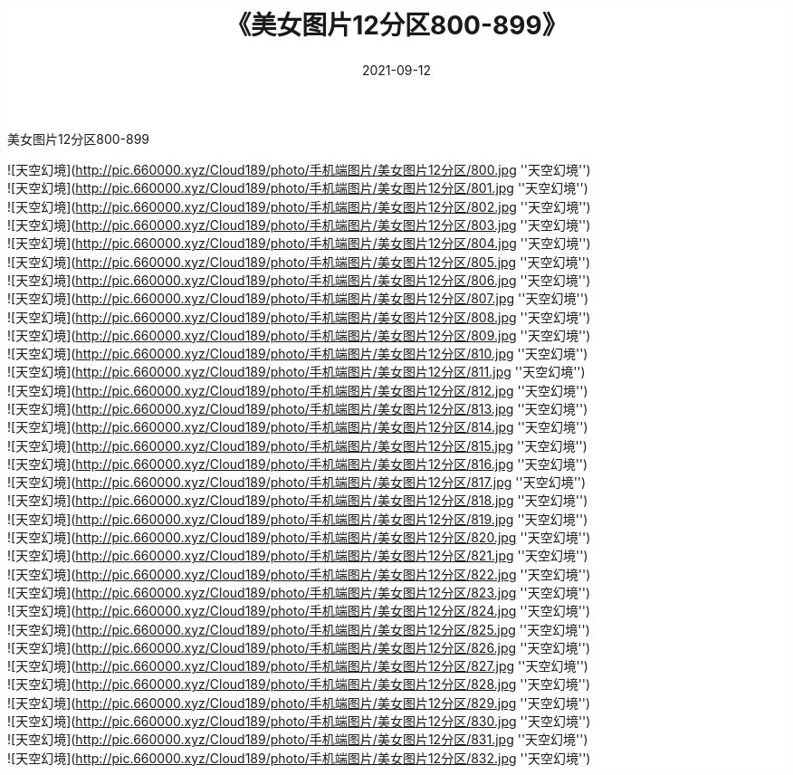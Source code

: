 ﻿---
layout: post
title:  《美女图片12分区800-899》
date:   2021-09-12
img: http://pic.660000.xyz/Cloud189/photo/手机端图片/美女图片12分区/000-8.jpg
categories: [美女, 性感, 泳衣]
---

美女图片12分区800-899


![天空幻境](http://pic.660000.xyz/Cloud189/photo/手机端图片/美女图片12分区/800.jpg ''天空幻境'') <br>
![天空幻境](http://pic.660000.xyz/Cloud189/photo/手机端图片/美女图片12分区/801.jpg ''天空幻境'') <br>
![天空幻境](http://pic.660000.xyz/Cloud189/photo/手机端图片/美女图片12分区/802.jpg ''天空幻境'') <br>
![天空幻境](http://pic.660000.xyz/Cloud189/photo/手机端图片/美女图片12分区/803.jpg ''天空幻境'') <br>
![天空幻境](http://pic.660000.xyz/Cloud189/photo/手机端图片/美女图片12分区/804.jpg ''天空幻境'') <br>
![天空幻境](http://pic.660000.xyz/Cloud189/photo/手机端图片/美女图片12分区/805.jpg ''天空幻境'') <br>
![天空幻境](http://pic.660000.xyz/Cloud189/photo/手机端图片/美女图片12分区/806.jpg ''天空幻境'') <br>
![天空幻境](http://pic.660000.xyz/Cloud189/photo/手机端图片/美女图片12分区/807.jpg ''天空幻境'') <br>
![天空幻境](http://pic.660000.xyz/Cloud189/photo/手机端图片/美女图片12分区/808.jpg ''天空幻境'') <br>
![天空幻境](http://pic.660000.xyz/Cloud189/photo/手机端图片/美女图片12分区/809.jpg ''天空幻境'') <br>
![天空幻境](http://pic.660000.xyz/Cloud189/photo/手机端图片/美女图片12分区/810.jpg ''天空幻境'') <br>
![天空幻境](http://pic.660000.xyz/Cloud189/photo/手机端图片/美女图片12分区/811.jpg ''天空幻境'') <br>
![天空幻境](http://pic.660000.xyz/Cloud189/photo/手机端图片/美女图片12分区/812.jpg ''天空幻境'') <br>
![天空幻境](http://pic.660000.xyz/Cloud189/photo/手机端图片/美女图片12分区/813.jpg ''天空幻境'') <br>
![天空幻境](http://pic.660000.xyz/Cloud189/photo/手机端图片/美女图片12分区/814.jpg ''天空幻境'') <br>
![天空幻境](http://pic.660000.xyz/Cloud189/photo/手机端图片/美女图片12分区/815.jpg ''天空幻境'') <br>
![天空幻境](http://pic.660000.xyz/Cloud189/photo/手机端图片/美女图片12分区/816.jpg ''天空幻境'') <br>
![天空幻境](http://pic.660000.xyz/Cloud189/photo/手机端图片/美女图片12分区/817.jpg ''天空幻境'') <br>
![天空幻境](http://pic.660000.xyz/Cloud189/photo/手机端图片/美女图片12分区/818.jpg ''天空幻境'') <br>
![天空幻境](http://pic.660000.xyz/Cloud189/photo/手机端图片/美女图片12分区/819.jpg ''天空幻境'') <br>
![天空幻境](http://pic.660000.xyz/Cloud189/photo/手机端图片/美女图片12分区/820.jpg ''天空幻境'') <br>
![天空幻境](http://pic.660000.xyz/Cloud189/photo/手机端图片/美女图片12分区/821.jpg ''天空幻境'') <br>
![天空幻境](http://pic.660000.xyz/Cloud189/photo/手机端图片/美女图片12分区/822.jpg ''天空幻境'') <br>
![天空幻境](http://pic.660000.xyz/Cloud189/photo/手机端图片/美女图片12分区/823.jpg ''天空幻境'') <br>
![天空幻境](http://pic.660000.xyz/Cloud189/photo/手机端图片/美女图片12分区/824.jpg ''天空幻境'') <br>
![天空幻境](http://pic.660000.xyz/Cloud189/photo/手机端图片/美女图片12分区/825.jpg ''天空幻境'') <br>
![天空幻境](http://pic.660000.xyz/Cloud189/photo/手机端图片/美女图片12分区/826.jpg ''天空幻境'') <br>
![天空幻境](http://pic.660000.xyz/Cloud189/photo/手机端图片/美女图片12分区/827.jpg ''天空幻境'') <br>
![天空幻境](http://pic.660000.xyz/Cloud189/photo/手机端图片/美女图片12分区/828.jpg ''天空幻境'') <br>
![天空幻境](http://pic.660000.xyz/Cloud189/photo/手机端图片/美女图片12分区/829.jpg ''天空幻境'') <br>
![天空幻境](http://pic.660000.xyz/Cloud189/photo/手机端图片/美女图片12分区/830.jpg ''天空幻境'') <br>
![天空幻境](http://pic.660000.xyz/Cloud189/photo/手机端图片/美女图片12分区/831.jpg ''天空幻境'') <br>
![天空幻境](http://pic.660000.xyz/Cloud189/photo/手机端图片/美女图片12分区/832.jpg ''天空幻境'') <br>